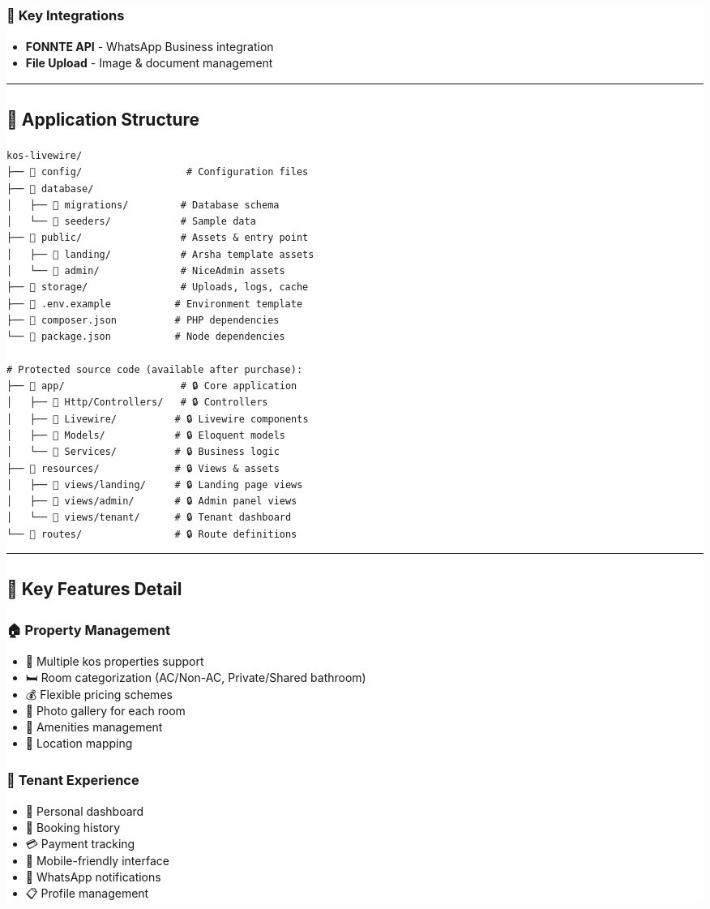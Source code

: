 ### 🔧 **Key Integrations**
- **FONNTE API** - WhatsApp Business integration
- **File Upload** - Image & document management

---

## 📂 Application Structure

```
kos-livewire/
├── 📁 config/                  # Configuration files
├── 📁 database/
│   ├── 📁 migrations/         # Database schema
│   └── 📁 seeders/            # Sample data
├── 📁 public/                 # Assets & entry point
│   ├── 📁 landing/            # Arsha template assets
│   └── 📁 admin/              # NiceAdmin assets
├── 📁 storage/                # Uploads, logs, cache
├── 📄 .env.example           # Environment template
├── 📄 composer.json          # PHP dependencies
└── 📄 package.json           # Node dependencies

# Protected source code (available after purchase):
├── 📁 app/                    # 🔒 Core application
│   ├── 📁 Http/Controllers/   # 🔒 Controllers
│   ├── 📁 Livewire/          # 🔒 Livewire components
│   ├── 📁 Models/            # 🔒 Eloquent models
│   └── 📁 Services/          # 🔒 Business logic
├── 📁 resources/             # 🔒 Views & assets
│   ├── 📁 views/landing/     # 🔒 Landing page views
│   ├── 📁 views/admin/       # 🔒 Admin panel views
│   └── 📁 views/tenant/      # 🔒 Tenant dashboard
└── 📁 routes/                # 🔒 Route definitions
```

---

## 🔧 Key Features Detail

### 🏠 **Property Management**
- 🏢 Multiple kos properties support
- 🛏️ Room categorization (AC/Non-AC, Private/Shared bathroom)
- 💰 Flexible pricing schemes
- 📸 Photo gallery for each room
- 🎯 Amenities management
- 📍 Location mapping

### 👤 **Tenant Experience**
- 🎯 Personal dashboard
- 📅 Booking history
- 💳 Payment tracking
- 📱 Mobile-friendly interface
- 🔔 WhatsApp notifications
- 📋 Profile management
